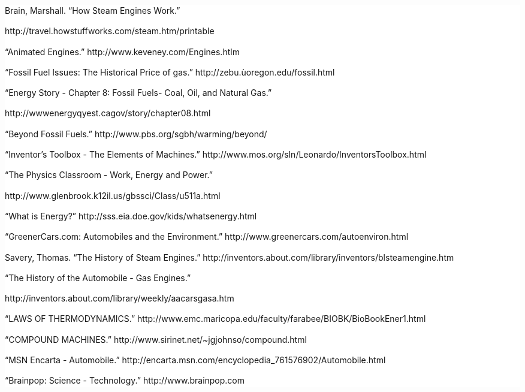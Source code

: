 </p>
<p>
Brain, Marshall. “How Steam Engines Work.”
</p>
<p>
http://travel.howstuffworks.com/steam.htm/printable
</p>
<p>
“Animated Engines.” http://www.keveney.com/Engines.htlm
</p>
<p>
“Fossil Fuel Issues: The Historical Price of gas.” http://zebu.ùoregon.edu/fossil.html
</p>
<p>
“Energy Story - Chapter 8: Fossil Fuels- Coal, Oil, and Natural Gas.”
</p>
<p>
http://wwwenergyqyest.cagov/story/chapter08.html
</p>
<p>
“Beyond Fossil Fuels.” http://www.pbs.org/sgbh/warming/beyond/
</p>
<p>
“Inventor’s Toolbox - The Elements of Machines.” http://www.mos.org/sln/Leonardo/InventorsToolbox.html
</p>
<p>
“The Physics Classroom - Work, Energy and Power.”
</p>
<p>
http://www.glenbrook.k12il.us/gbssci/Class/u511a.html
</p>
<p>
“What is Energy?” http://sss.eia.doe.gov/kids/whatsenergy.html
</p>
<p>
“GreenerCars.com: Automobiles and the Environment.” http://www.greenercars.com/autoenviron.html
</p>
<p>
Savery, Thomas. “The History of Steam Engines.” http://inventors.about.com/library/inventors/blsteamengine.htm
</p>
<p>
“The History of the Automobile - Gas Engines.”
</p>
<p>
http://inventors.about.com/library/weekly/aacarsgasa.htm
</p>
<p>
“LAWS OF THERMODYNAMICS.” http://www.emc.maricopa.edu/faculty/farabee/BIOBK/BioBookEner1.html
</p>
<p>
“COMPOUND MACHINES.” http://www.sirinet.net/~jgjohnso/compound.html
</p>
<p>
“MSN Encarta - Automobile.” http://encarta.msn.com/encyclopedia_761576902/Automobile.html
</p>
<p>
“Brainpop: Science - Technology.” http://www.brainpop.com
</p>
</font>
</p>
</body>